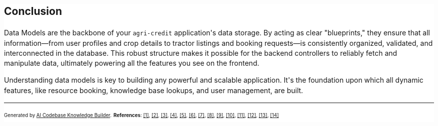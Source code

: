 ## Conclusion

Data Models are the backbone of your `agri-credit` application's data storage. By acting as clear "blueprints," they ensure that all information—from user profiles and crop details to tractor listings and booking requests—is consistently organized, validated, and interconnected in the database. This robust structure makes it possible for the backend controllers to reliably fetch and manipulate data, ultimately powering all the features you see on the frontend.

Understanding data models is key to building any powerful and scalable application. It's the foundation upon which all dynamic features, like resource booking, knowledge base lookups, and user management, are built.

---

<sub><sup>Generated by [AI Codebase Knowledge Builder](https://github.com/The-Pocket/Tutorial-Codebase-Knowledge).</sup></sub> <sub><sup>**References**: [[1]](https://github.com/Manoj10211021/agri-credit/blob/9d43941dd9dfa32fef910d092ca049039ee713eb/api/models/bookings.model.js), [[2]](https://github.com/Manoj10211021/agri-credit/blob/9d43941dd9dfa32fef910d092ca049039ee713eb/api/models/cropFertilizers.model.js), [[3]](https://github.com/Manoj10211021/agri-credit/blob/9d43941dd9dfa32fef910d092ca049039ee713eb/api/models/crops.model.js), [[4]](https://github.com/Manoj10211021/agri-credit/blob/9d43941dd9dfa32fef910d092ca049039ee713eb/api/models/diseases.model.js), [[5]](https://github.com/Manoj10211021/agri-credit/blob/9d43941dd9dfa32fef910d092ca049039ee713eb/api/models/diseasesPesticides.model.js), [[6]](https://github.com/Manoj10211021/agri-credit/blob/9d43941dd9dfa32fef910d092ca049039ee713eb/api/models/fertilizers.model.js), [[7]](https://github.com/Manoj10211021/agri-credit/blob/9d43941dd9dfa32fef910d092ca049039ee713eb/api/models/notification.model.js), [[8]](https://github.com/Manoj10211021/agri-credit/blob/9d43941dd9dfa32fef910d092ca049039ee713eb/api/models/nursery.model.js), [[9]](https://github.com/Manoj10211021/agri-credit/blob/9d43941dd9dfa32fef910d092ca049039ee713eb/api/models/nurseryCrop.model.js), [[10]](https://github.com/Manoj10211021/agri-credit/blob/9d43941dd9dfa32fef910d092ca049039ee713eb/api/models/organicManure.model.js), [[11]](https://github.com/Manoj10211021/agri-credit/blob/9d43941dd9dfa32fef910d092ca049039ee713eb/api/models/pesticides.model.js), [[12]](https://github.com/Manoj10211021/agri-credit/blob/9d43941dd9dfa32fef910d092ca049039ee713eb/api/models/soil.model.js), [[13]](https://github.com/Manoj10211021/agri-credit/blob/9d43941dd9dfa32fef910d092ca049039ee713eb/api/models/tractor.model.js), [[14]](https://github.com/Manoj10211021/agri-credit/blob/9d43941dd9dfa32fef910d092ca049039ee713eb/api/models/user.model.js)</sup></sub>
